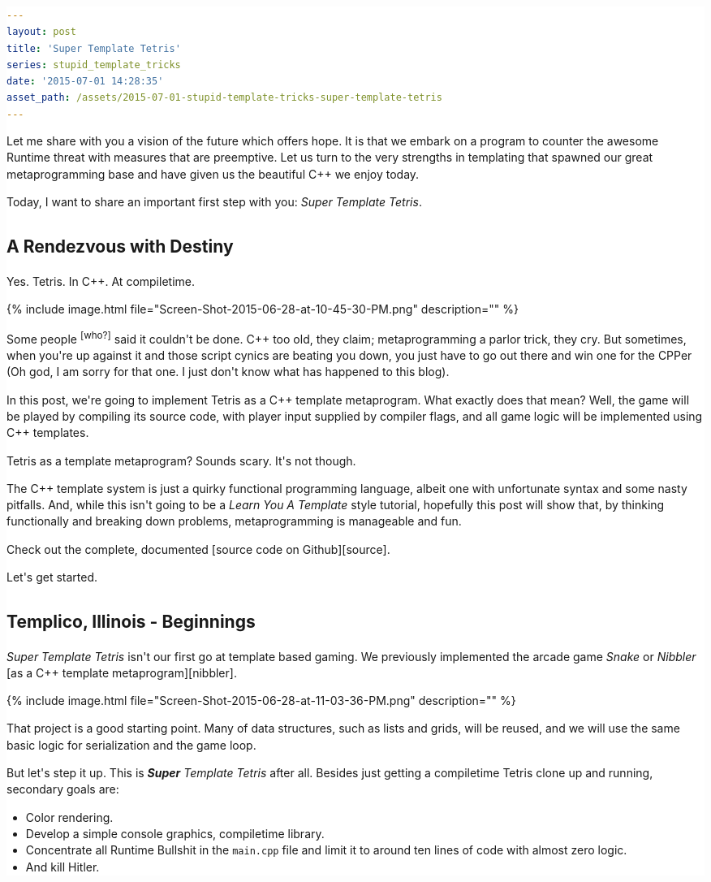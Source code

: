 ```yaml
---
layout: post
title: 'Super Template Tetris'
series: stupid_template_tricks
date: '2015-07-01 14:28:35'
asset_path: /assets/2015-07-01-stupid-template-tricks-super-template-tetris
---
```

Let me share with you a vision of the future which offers hope. It is that we embark on a program to counter the awesome Runtime threat with measures that are preemptive. Let us turn to the very strengths in templating that spawned our great metaprogramming base and have given us the beautiful C++ we enjoy today.

Today, I want to share an important first step with you: *Super Template Tetris*.

## A Rendezvous with Destiny
Yes. Tetris. In C++. At compiletime.

{% include image.html file="Screen-Shot-2015-06-28-at-10-45-30-PM.png" description="" %}

Some people <sup>[who?]</sup> said it couldn't be done. C++ too old, they claim; metaprogramming a parlor trick, they cry. But sometimes, when you're up against it and those script cynics are beating you down, you just have to go out there and win one for the CPPer (Oh god, I am sorry for that one. I just don't know what has happened to this blog).

In this post, we're going to implement Tetris as a C++ template metaprogram. What exactly does that mean? Well, the game will be played by compiling its source code, with player input supplied by compiler flags, and all game logic will be implemented using C++ templates.

Tetris as a template metaprogram? Sounds scary. It's not though. 

The C++ template system is just a quirky functional programming language, albeit one with unfortunate syntax and some nasty pitfalls. And, while this isn't going to be a *Learn You A Template* style tutorial, hopefully this post will show that, by thinking functionally and breaking down problems, metaprogramming is manageable and fun.

Check out the complete, documented [source code on Github][source].

Let's get started.


## Templico, Illinois - Beginnings
*Super Template Tetris* isn't our first go at template based gaming. We previously implemented the arcade game *Snake* or *Nibbler* [as a C++ template metaprogram][nibbler].

{% include image.html file="Screen-Shot-2015-06-28-at-11-03-36-PM.png" description="" %}

That project is a good starting point. Many of data structures, such as lists and grids, will be reused, and we will use the same basic logic for serialization and the game loop.

But let's step it up. This is ***Super** Template Tetris* after all. Besides just getting a compiletime Tetris clone up and running, secondary goals are:

* Color rendering.
* Develop a simple console graphics, compiletime library. 
* Concentrate all Runtime Bullshit in the `main.cpp` file and limit it to around ten lines of code with almost zero logic.
* And kill Hitler.
